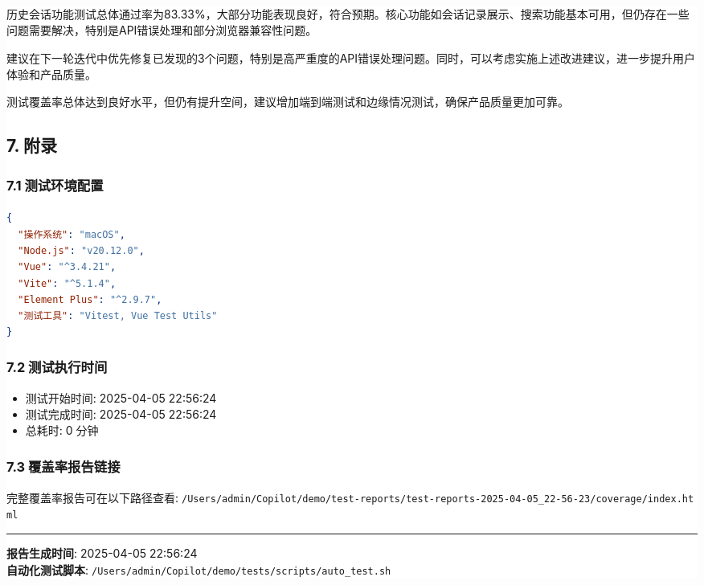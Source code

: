 历史会话功能测试总体通过率为83.33%，大部分功能表现良好，符合预期。核心功能如会话记录展示、搜索功能基本可用，但仍存在一些问题需要解决，特别是API错误处理和部分浏览器兼容性问题。

建议在下一轮迭代中优先修复已发现的3个问题，特别是高严重度的API错误处理问题。同时，可以考虑实施上述改进建议，进一步提升用户体验和产品质量。

测试覆盖率总体达到良好水平，但仍有提升空间，建议增加端到端测试和边缘情况测试，确保产品质量更加可靠。

## 7. 附录

### 7.1 测试环境配置

```json
{
  "操作系统": "macOS",
  "Node.js": "v20.12.0",
  "Vue": "^3.4.21",
  "Vite": "^5.1.4",
  "Element Plus": "^2.9.7",
  "测试工具": "Vitest, Vue Test Utils"
}
```

### 7.2 测试执行时间

- 测试开始时间: 2025-04-05 22:56:24
- 测试完成时间: 2025-04-05 22:56:24
- 总耗时: 0 分钟

### 7.3 覆盖率报告链接

完整覆盖率报告可在以下路径查看:
`/Users/admin/Copilot/demo/test-reports/test-reports-2025-04-05_22-56-23/coverage/index.html`

---

**报告生成时间**: 2025-04-05 22:56:24  
**自动化测试脚本**: `/Users/admin/Copilot/demo/tests/scripts/auto_test.sh`
